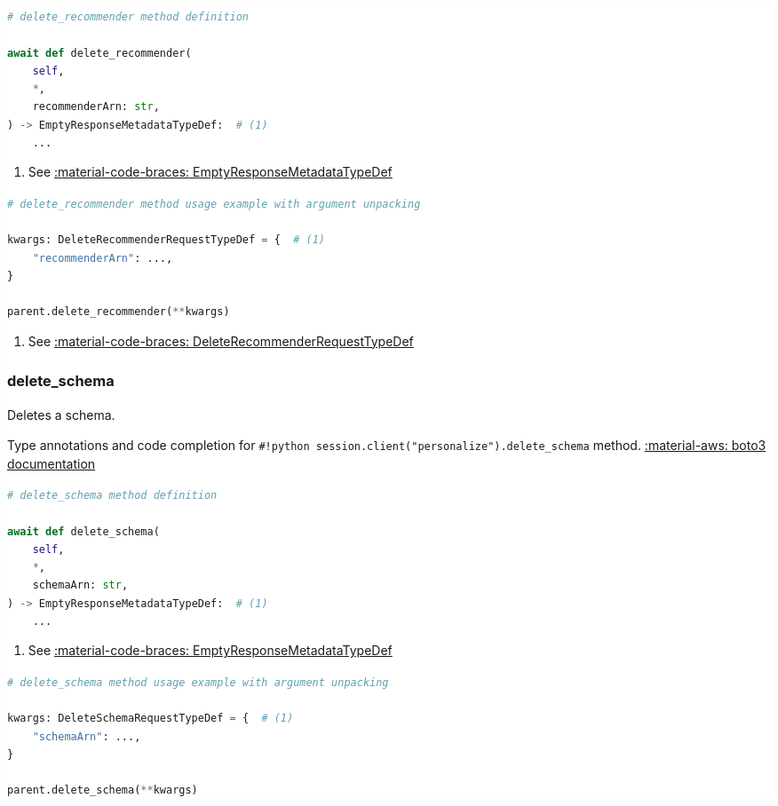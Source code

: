 ```python
# delete_recommender method definition

await def delete_recommender(
    self,
    *,
    recommenderArn: str,
) -> EmptyResponseMetadataTypeDef:  # (1)
    ...
```

1. See [:material-code-braces: EmptyResponseMetadataTypeDef](./type_defs.md#emptyresponsemetadatatypedef)


```python
# delete_recommender method usage example with argument unpacking

kwargs: DeleteRecommenderRequestTypeDef = {  # (1)
    "recommenderArn": ...,
}

parent.delete_recommender(**kwargs)
```

1. See [:material-code-braces: DeleteRecommenderRequestTypeDef](./type_defs.md#deleterecommenderrequesttypedef)

### delete\_schema

Deletes a schema.

Type annotations and code completion for `#!python session.client("personalize").delete_schema` method.
[:material-aws: boto3 documentation](https://boto3.amazonaws.com/v1/documentation/api/latest/reference/services/personalize.html#Personalize.Client)

```python
# delete_schema method definition

await def delete_schema(
    self,
    *,
    schemaArn: str,
) -> EmptyResponseMetadataTypeDef:  # (1)
    ...
```

1. See [:material-code-braces: EmptyResponseMetadataTypeDef](./type_defs.md#emptyresponsemetadatatypedef)


```python
# delete_schema method usage example with argument unpacking

kwargs: DeleteSchemaRequestTypeDef = {  # (1)
    "schemaArn": ...,
}

parent.delete_schema(**kwargs)
```
